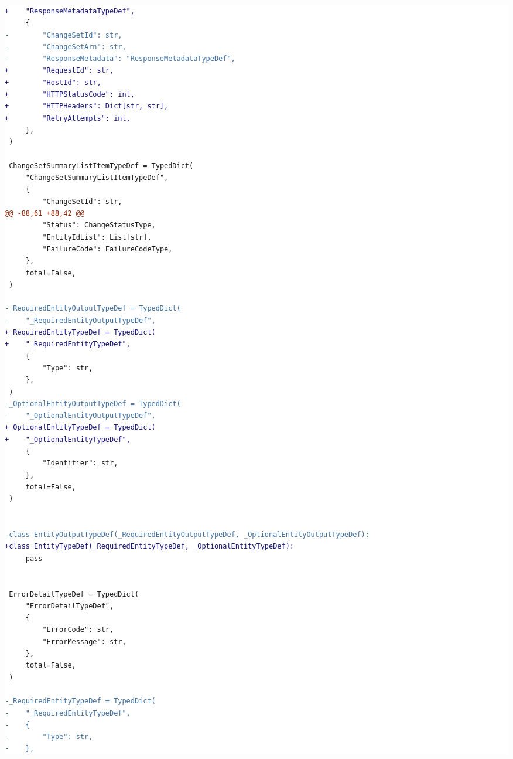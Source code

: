 ```diff
+    "ResponseMetadataTypeDef",
     {
-        "ChangeSetId": str,
-        "ChangeSetArn": str,
-        "ResponseMetadata": "ResponseMetadataTypeDef",
+        "RequestId": str,
+        "HostId": str,
+        "HTTPStatusCode": int,
+        "HTTPHeaders": Dict[str, str],
+        "RetryAttempts": int,
     },
 )
 
 ChangeSetSummaryListItemTypeDef = TypedDict(
     "ChangeSetSummaryListItemTypeDef",
     {
         "ChangeSetId": str,
@@ -88,61 +88,42 @@
         "Status": ChangeStatusType,
         "EntityIdList": List[str],
         "FailureCode": FailureCodeType,
     },
     total=False,
 )
 
-_RequiredEntityOutputTypeDef = TypedDict(
-    "_RequiredEntityOutputTypeDef",
+_RequiredEntityTypeDef = TypedDict(
+    "_RequiredEntityTypeDef",
     {
         "Type": str,
     },
 )
-_OptionalEntityOutputTypeDef = TypedDict(
-    "_OptionalEntityOutputTypeDef",
+_OptionalEntityTypeDef = TypedDict(
+    "_OptionalEntityTypeDef",
     {
         "Identifier": str,
     },
     total=False,
 )
 
 
-class EntityOutputTypeDef(_RequiredEntityOutputTypeDef, _OptionalEntityOutputTypeDef):
+class EntityTypeDef(_RequiredEntityTypeDef, _OptionalEntityTypeDef):
     pass
 
 
 ErrorDetailTypeDef = TypedDict(
     "ErrorDetailTypeDef",
     {
         "ErrorCode": str,
         "ErrorMessage": str,
     },
     total=False,
 )
 
-_RequiredEntityTypeDef = TypedDict(
-    "_RequiredEntityTypeDef",
-    {
-        "Type": str,
-    },
```